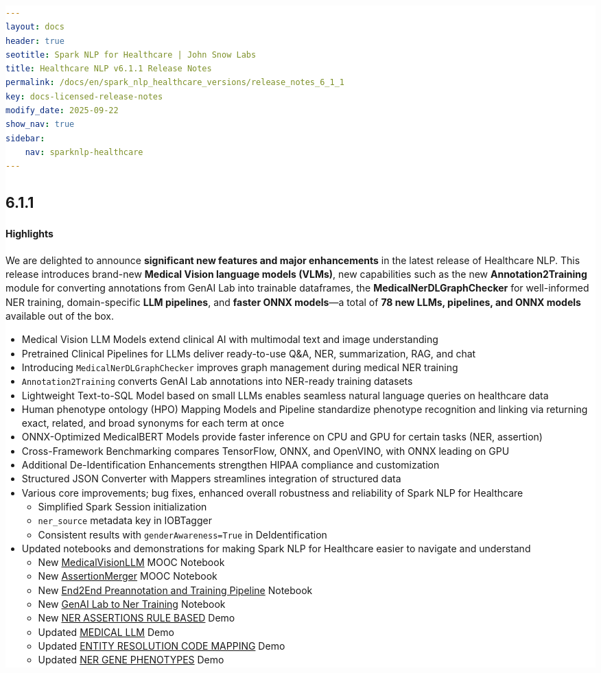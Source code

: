 ```yaml
---
layout: docs
header: true
seotitle: Spark NLP for Healthcare | John Snow Labs
title: Healthcare NLP v6.1.1 Release Notes
permalink: /docs/en/spark_nlp_healthcare_versions/release_notes_6_1_1
key: docs-licensed-release-notes
modify_date: 2025-09-22
show_nav: true
sidebar:
    nav: sparknlp-healthcare
---
```


<div class="h3-box" markdown="1">

## 6.1.1

#### Highlights


We are delighted to announce **significant new features and major enhancements** in the latest release of Healthcare NLP.
This release introduces brand-new **Medical Vision language models (VLMs)**, new capabilities such as the new **Annotation2Training** module for converting annotations from GenAI Lab into trainable dataframes, the **MedicalNerDLGraphChecker** for well-informed NER training, domain-specific **LLM pipelines**, and **faster ONNX models**—a total of **78 new LLMs, pipelines, and ONNX models** available out of the box.

- Medical Vision LLM Models extend clinical AI with multimodal text and image understanding
- Pretrained Clinical Pipelines for LLMs deliver ready-to-use Q&A, NER, summarization, RAG, and chat
- Introducing `MedicalNerDLGraphChecker` improves graph management during medical NER training
- `Annotation2Training` converts GenAI Lab annotations into NER-ready training datasets
- Lightweight Text-to-SQL Model based on small LLMs enables seamless natural language queries on healthcare data
- Human phenotype ontology (HPO) Mapping Models and Pipeline standardize phenotype recognition and linking via returning exact, related, and broad synonyms for each term at once
- ONNX-Optimized MedicalBERT Models provide faster inference on CPU and GPU for certain tasks (NER, assertion)
- Cross-Framework Benchmarking compares TensorFlow, ONNX, and OpenVINO, with ONNX leading on GPU
- Additional De-Identification Enhancements strengthen HIPAA compliance and customization
- Structured JSON Converter with Mappers streamlines integration of structured data
- Various core improvements; bug fixes, enhanced overall robustness and reliability of Spark NLP for Healthcare
  - Simplified Spark Session initialization
  - `ner_source` metadata key in IOBTagger
  - Consistent results with `genderAwareness=True` in DeIdentification
- Updated notebooks and demonstrations for making Spark NLP for Healthcare easier to navigate and understand
    - New [MedicalVisionLLM](https://github.com/JohnSnowLabs/spark-nlp-workshop/blob/master/Spark_NLP_Udemy_MOOC/Healthcare_NLP/MedicalVisionLLM.ipynb) MOOC Notebook
    - New [AssertionMerger](https://github.com/JohnSnowLabs/spark-nlp-workshop/blob/master/Spark_NLP_Udemy_MOOC/Healthcare_NLP/AssertionMerger.ipynb) MOOC Notebook
    - New [End2End Preannotation and Training Pipeline](https://github.com/JohnSnowLabs/spark-nlp-workshop/blob/master/healthcare-nlp/04.14.End2End_Preannotation_and_Training_Pipeline.ipynb) Notebook
    - New [GenAI Lab to Ner Training](https://github.com/JohnSnowLabs/spark-nlp-workshop/blob/master/tutorials/Certification_Trainings/Healthcare/1.7.Generative_AI_to_Ner_Training.ipynb) Notebook
    - New [NER ASSERTIONS RULE BASED](https://demo.johnsnowlabs.com/healthcare/NER_ASSERTIONS_RULE_BASED/) Demo
    - Updated [MEDICAL LLM](https://demo.johnsnowlabs.com/healthcare/MEDICAL_LLM/) Demo
    - Updated [ENTITY RESOLUTION CODE MAPPING](https://demo.johnsnowlabs.com/healthcare/ER_CODE_MAPPING/) Demo
    - Updated [NER GENE PHENOTYPES](https://demo.johnsnowlabs.com/healthcare/NER_GENE_PHENOTYPES/) Demo
